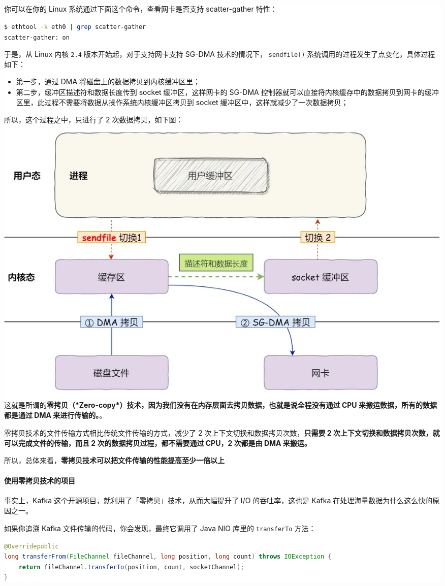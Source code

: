 你可以在你的 Linux 系统通过下面这个命令，查看网卡是否支持 scatter-gather 特性：

```bash
$ ethtool -k eth0 | grep scatter-gather
scatter-gather: on
```

于是，从 Linux 内核 `2.4` 版本开始起，对于支持网卡支持 SG-DMA 技术的情况下， `sendfile()` 系统调用的过程发生了点变化，具体过程如下：

- 第一步，通过 DMA 将磁盘上的数据拷贝到内核缓冲区里；
- 第二步，缓冲区描述符和数据长度传到 socket 缓冲区，这样网卡的 SG-DMA 控制器就可以直接将内核缓存中的数据拷贝到网卡的缓冲区里，此过程不需要将数据从操作系统内核缓冲区拷贝到 socket 缓冲区中，这样就减少了一次数据拷贝；

所以，这个过程之中，只进行了 2 次数据拷贝，如下图：

![image-20220702133318801](./personal_images/image-20220702133318801.webp)

这就是所谓的**零拷贝（\*Zero-copy\*）技术，因为我们没有在内存层面去拷贝数据，也就是说全程没有通过 CPU 来搬运数据，所有的数据都是通过 DMA 来进行传输的。**。

零拷贝技术的文件传输方式相比传统文件传输的方式，减少了 2 次上下文切换和数据拷贝次数，**只需要 2 次上下文切换和数据拷贝次数，就可以完成文件的传输，而且 2 次的数据拷贝过程，都不需要通过 CPU，2 次都是由 DMA 来搬运。**

所以，总体来看，**零拷贝技术可以把文件传输的性能提高至少一倍以上**

#### 使用零拷贝技术的项目

事实上，Kafka 这个开源项目，就利用了「零拷贝」技术，从而大幅提升了 I/O 的吞吐率，这也是 Kafka 在处理海量数据为什么这么快的原因之一。

如果你追溯 Kafka 文件传输的代码，你会发现，最终它调用了 Java NIO 库里的 `transferTo` 方法：

```java
@Overridepublic 
long transferFrom(FileChannel fileChannel, long position, long count) throws IOException { 
    return fileChannel.transferTo(position, count, socketChannel);
}
```
